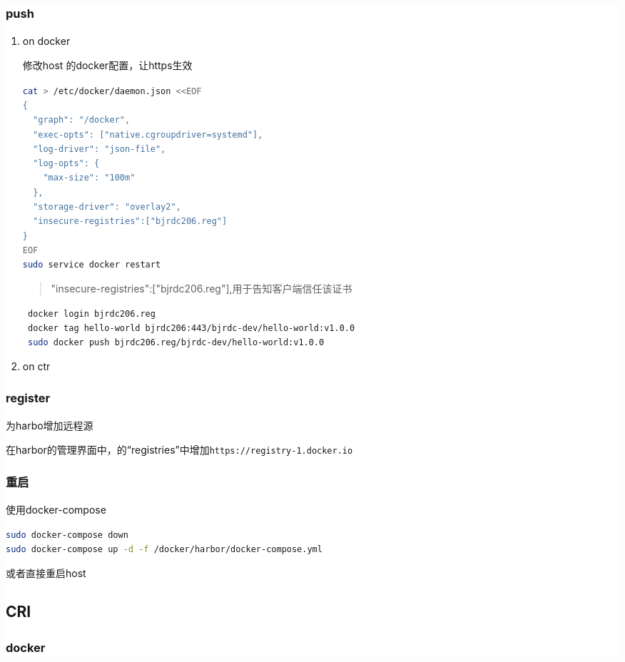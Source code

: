 

### push

1. on docker

   修改host 的docker配置，让https生效

   ```sh
   cat > /etc/docker/daemon.json <<EOF
   {
     "graph": "/docker",
     "exec-opts": ["native.cgroupdriver=systemd"],
     "log-driver": "json-file",
     "log-opts": {
       "max-size": "100m"
     },
     "storage-driver": "overlay2",
     "insecure-registries":["bjrdc206.reg"] 
   }
   EOF
   sudo service docker restart
   ```

   >  "insecure-registries":["bjrdc206.reg"],用于告知客户端信任该证书

   ```sh
    docker login bjrdc206.reg
    docker tag hello-world bjrdc206:443/bjrdc-dev/hello-world:v1.0.0
    sudo docker push bjrdc206.reg/bjrdc-dev/hello-world:v1.0.0
   ```

2. on ctr

   

### register

为harbo增加远程源

在harbor的管理界面中，的“registries”中增加`https://registry-1.docker.io`

### 重启

使用docker-compose

```sh
sudo docker-compose down
sudo docker-compose up -d -f /docker/harbor/docker-compose.yml
```

或者直接重启host

## CRI

### docker
